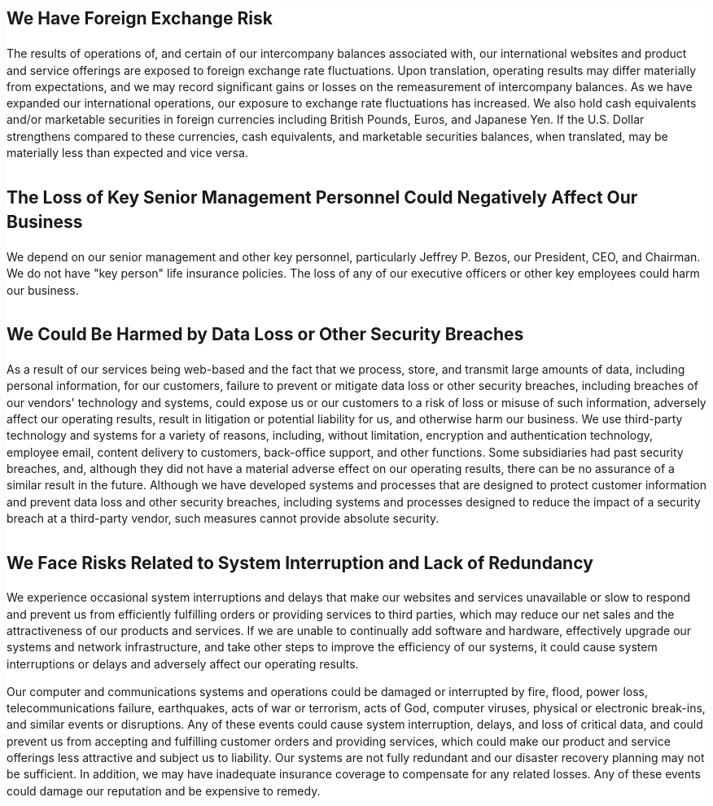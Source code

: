 ## We Have Foreign Exchange Risk

The results of operations of, and certain of our intercompany balances associated with, our international websites and product and service offerings are exposed to foreign exchange rate fluctuations. Upon translation, operating results may differ materially from expectations, and we may record significant gains or losses on the remeasurement of intercompany balances. As we have expanded our international operations, our exposure to exchange rate fluctuations has increased. We also hold cash equivalents and/or marketable securities in foreign currencies including British Pounds, Euros, and Japanese Yen. If the U.S. Dollar strengthens compared to these currencies, cash equivalents, and marketable securities balances, when translated, may be materially less than expected and vice versa.

## The Loss of Key Senior Management Personnel Could Negatively Affect Our Business

We depend on our senior management and other key personnel, particularly Jeffrey P. Bezos, our President, CEO, and Chairman. We do not have "key person" life insurance policies. The loss of any of our executive officers or other key employees could harm our business.

## We Could Be Harmed by Data Loss or Other Security Breaches

As a result of our services being web-based and the fact that we process, store, and transmit large amounts of data, including personal information, for our customers, failure to prevent or mitigate data loss or other security breaches, including breaches of our vendors' technology and systems, could expose us or our customers to a risk of loss or misuse of such information, adversely affect our operating results, result in litigation or potential liability for us, and otherwise harm our business. We use third-party technology and systems for a variety of reasons, including, without limitation, encryption and authentication technology, employee email, content delivery to customers, back-office support, and other functions. Some subsidiaries had past security breaches, and, although they did not have a material adverse effect on our operating results, there can be no assurance of a similar result in the future. Although we have developed systems and processes that are designed to protect customer information and prevent data loss and other security breaches, including systems and processes designed to reduce the impact of a security breach at a third-party vendor, such measures cannot provide absolute security.

## We Face Risks Related to System Interruption and Lack of Redundancy

We experience occasional system interruptions and delays that make our websites and services unavailable or slow to respond and prevent us from efficiently fulfilling orders or providing services to third parties, which may reduce our net sales and the attractiveness of our products and services. If we are unable to continually add software and hardware, effectively upgrade our systems and network infrastructure, and take other steps to improve the efficiency of our systems, it could cause system interruptions or delays and adversely affect our operating results.

Our computer and communications systems and operations could be damaged or interrupted by fire, flood, power loss, telecommunications failure, earthquakes, acts of war or terrorism, acts of God, computer viruses, physical or electronic break-ins, and similar events or disruptions. Any of these events could cause system interruption, delays, and loss of critical data, and could prevent us from accepting and fulfilling customer orders and providing services, which could make our product and service offerings less attractive and subject us to liability. Our systems are not fully redundant and our disaster recovery planning may not be sufficient. In addition, we may have inadequate insurance coverage to compensate for any related losses. Any of these events could damage our reputation and be expensive to remedy.
